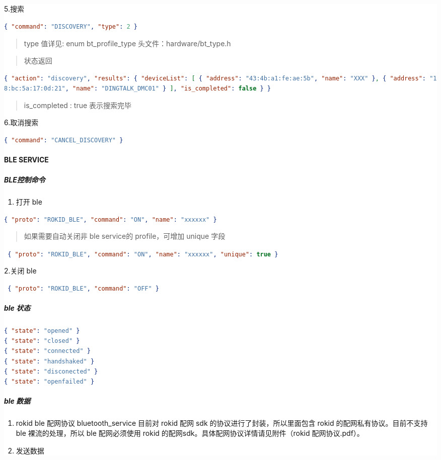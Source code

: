 5.搜索

``` json
{ "command": "DISCOVERY", "type": 2 }
``` 
> type 值详见: enum bt_profile_type 头文件：hardware/bt_type.h  

>状态返回

``` json
{ "action": "discovery", "results": { "deviceList": [ { "address": "43:4b:a1:fe:ae:5b", "name": "XXX" }, { "address": "18:bc:5a:17:0d:21", "name": "DINGTALK_DMC01" } ], "is_completed": false } }
``` 
> is_completed : true 表示搜索完毕
 
6.取消搜索

``` json
{ "command": "CANCEL_DISCOVERY" }
``` 

#### BLE SERVICE

##### BLE控制命令
1. 打开 ble

``` json
{ "proto": "ROKID_BLE", "command": "ON", "name": "xxxxxx" }
```

>如果需要自动关闭非 ble service的 profile，可增加 unique 字段

```json
 { "proto": "ROKID_BLE", "command": "ON", "name": "xxxxxx", "unique": true } 
```

2.关闭 ble

``` json
 { "proto": "ROKID_BLE", "command": "OFF" }
```

##### ble 状态

``` json
{ "state": "opened" }
{ "state": "closed" }
{ "state": "connected" }
{ "state": "handshaked" }
{ "state": "disconected" }
{ "state": "openfailed" }
```

##### ble 数据
 1. rokid ble 配网协议
bluetooth_service 目前对 rokid 配网 sdk 的协议进行了封装，所以里面包含 rokid 的配网私有协议。目前不支持 ble 裸流的处理，所以 ble 配网必须使用 rokid 的配网sdk。具体配网协议详情请见附件（rokid 配网协议.pdf）。

 2. 发送数据
 